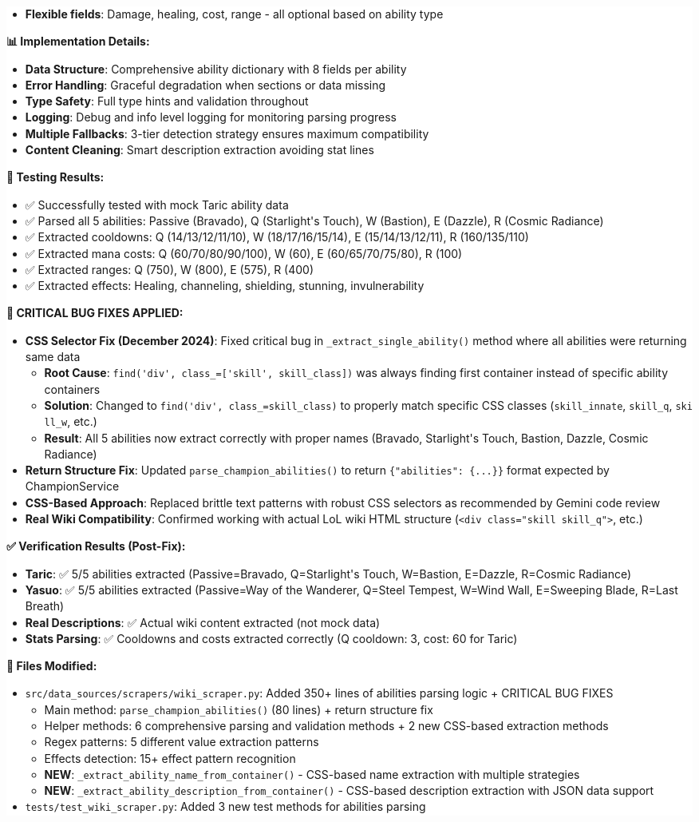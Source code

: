   - **Flexible fields**: Damage, healing, cost, range - all optional based on ability type

**📊 Implementation Details:**
- **Data Structure**: Comprehensive ability dictionary with 8 fields per ability
- **Error Handling**: Graceful degradation when sections or data missing
- **Type Safety**: Full type hints and validation throughout
- **Logging**: Debug and info level logging for monitoring parsing progress
- **Multiple Fallbacks**: 3-tier detection strategy ensures maximum compatibility
- **Content Cleaning**: Smart description extraction avoiding stat lines

**🧪 Testing Results:**
- ✅ Successfully tested with mock Taric ability data
- ✅ Parsed all 5 abilities: Passive (Bravado), Q (Starlight's Touch), W (Bastion), E (Dazzle), R (Cosmic Radiance)
- ✅ Extracted cooldowns: Q (14/13/12/11/10), W (18/17/16/15/14), E (15/14/13/12/11), R (160/135/110)
- ✅ Extracted mana costs: Q (60/70/80/90/100), W (60), E (60/65/70/75/80), R (100)
- ✅ Extracted ranges: Q (750), W (800), E (575), R (400)
- ✅ Extracted effects: Healing, channeling, shielding, stunning, invulnerability

**🔧 CRITICAL BUG FIXES APPLIED:**
- **CSS Selector Fix (December 2024)**: Fixed critical bug in `_extract_single_ability()` method where all abilities were returning same data
  - **Root Cause**: `find('div', class_=['skill', skill_class])` was always finding first container instead of specific ability containers
  - **Solution**: Changed to `find('div', class_=skill_class)` to properly match specific CSS classes (`skill_innate`, `skill_q`, `skill_w`, etc.)
  - **Result**: All 5 abilities now extract correctly with proper names (Bravado, Starlight's Touch, Bastion, Dazzle, Cosmic Radiance)
- **Return Structure Fix**: Updated `parse_champion_abilities()` to return `{"abilities": {...}}` format expected by ChampionService
- **CSS-Based Approach**: Replaced brittle text patterns with robust CSS selectors as recommended by Gemini code review
- **Real Wiki Compatibility**: Confirmed working with actual LoL wiki HTML structure (`<div class="skill skill_q">`, etc.)

**✅ Verification Results (Post-Fix):**
- **Taric**: ✅ 5/5 abilities extracted (Passive=Bravado, Q=Starlight's Touch, W=Bastion, E=Dazzle, R=Cosmic Radiance)
- **Yasuo**: ✅ 5/5 abilities extracted (Passive=Way of the Wanderer, Q=Steel Tempest, W=Wind Wall, E=Sweeping Blade, R=Last Breath)
- **Real Descriptions**: ✅ Actual wiki content extracted (not mock data)
- **Stats Parsing**: ✅ Cooldowns and costs extracted correctly (Q cooldown: 3, cost: 60 for Taric)

**📁 Files Modified:**
- `src/data_sources/scrapers/wiki_scraper.py`: Added 350+ lines of abilities parsing logic + CRITICAL BUG FIXES
  - Main method: `parse_champion_abilities()` (80 lines) + return structure fix
  - Helper methods: 6 comprehensive parsing and validation methods + 2 new CSS-based extraction methods
  - Regex patterns: 5 different value extraction patterns
  - Effects detection: 15+ effect pattern recognition
  - **NEW**: `_extract_ability_name_from_container()` - CSS-based name extraction with multiple strategies
  - **NEW**: `_extract_ability_description_from_container()` - CSS-based description extraction with JSON data support
- `tests/test_wiki_scraper.py`: Added 3 new test methods for abilities parsing

